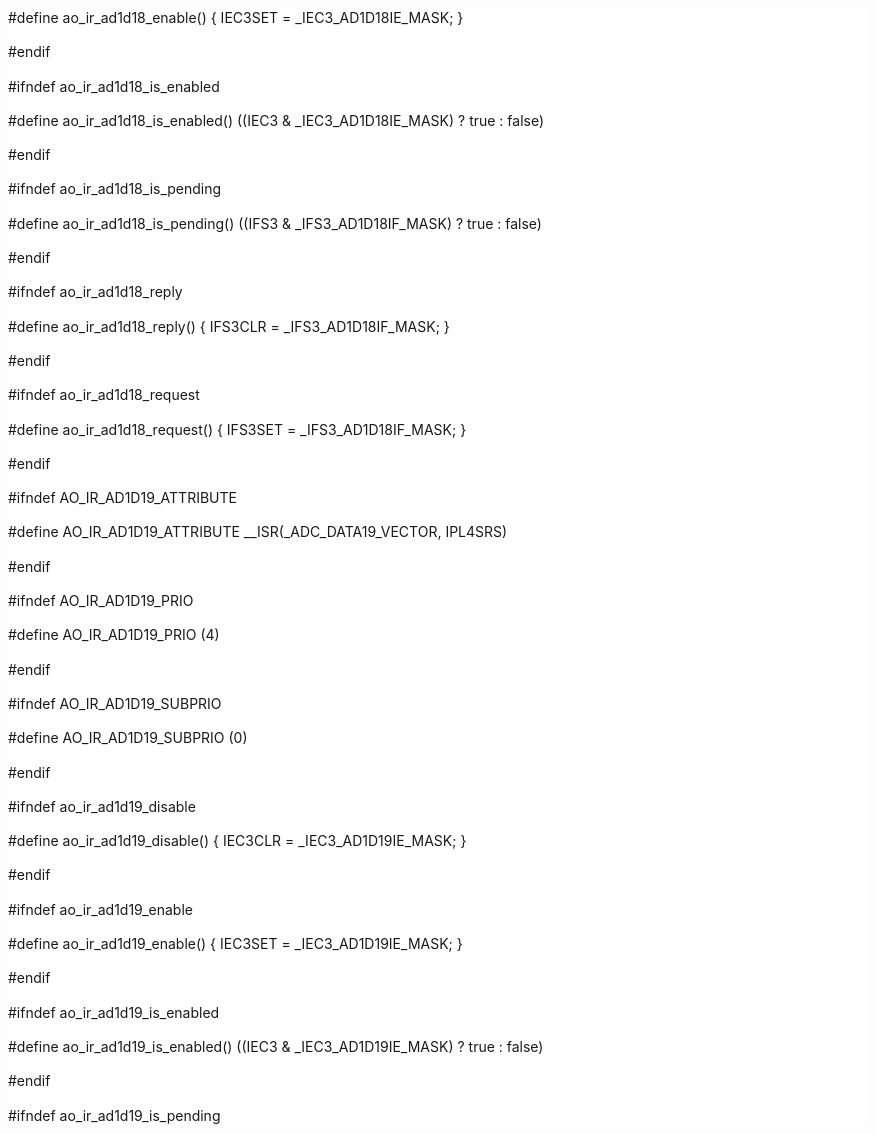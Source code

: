 #define ao_ir_ad1d18_enable()       { IEC3SET = _IEC3_AD1D18IE_MASK; }

#endif

#ifndef ao_ir_ad1d18_is_enabled

#define ao_ir_ad1d18_is_enabled()   ((IEC3 & _IEC3_AD1D18IE_MASK) ? true : false)

#endif

#ifndef ao_ir_ad1d18_is_pending

#define ao_ir_ad1d18_is_pending()   ((IFS3 & _IFS3_AD1D18IF_MASK) ? true : false)

#endif

#ifndef ao_ir_ad1d18_reply

#define ao_ir_ad1d18_reply()        { IFS3CLR = _IFS3_AD1D18IF_MASK; }

#endif

#ifndef ao_ir_ad1d18_request

#define ao_ir_ad1d18_request()      { IFS3SET = _IFS3_AD1D18IF_MASK; }

#endif

#ifndef AO_IR_AD1D19_ATTRIBUTE

#define AO_IR_AD1D19_ATTRIBUTE      __ISR(_ADC_DATA19_VECTOR, IPL4SRS)

#endif

#ifndef AO_IR_AD1D19_PRIO

#define AO_IR_AD1D19_PRIO           (4)

#endif

#ifndef AO_IR_AD1D19_SUBPRIO

#define AO_IR_AD1D19_SUBPRIO        (0)

#endif

#ifndef ao_ir_ad1d19_disable

#define ao_ir_ad1d19_disable()      { IEC3CLR = _IEC3_AD1D19IE_MASK; }

#endif

#ifndef ao_ir_ad1d19_enable

#define ao_ir_ad1d19_enable()       { IEC3SET = _IEC3_AD1D19IE_MASK; }

#endif

#ifndef ao_ir_ad1d19_is_enabled

#define ao_ir_ad1d19_is_enabled()   ((IEC3 & _IEC3_AD1D19IE_MASK) ? true : false)

#endif

#ifndef ao_ir_ad1d19_is_pending
